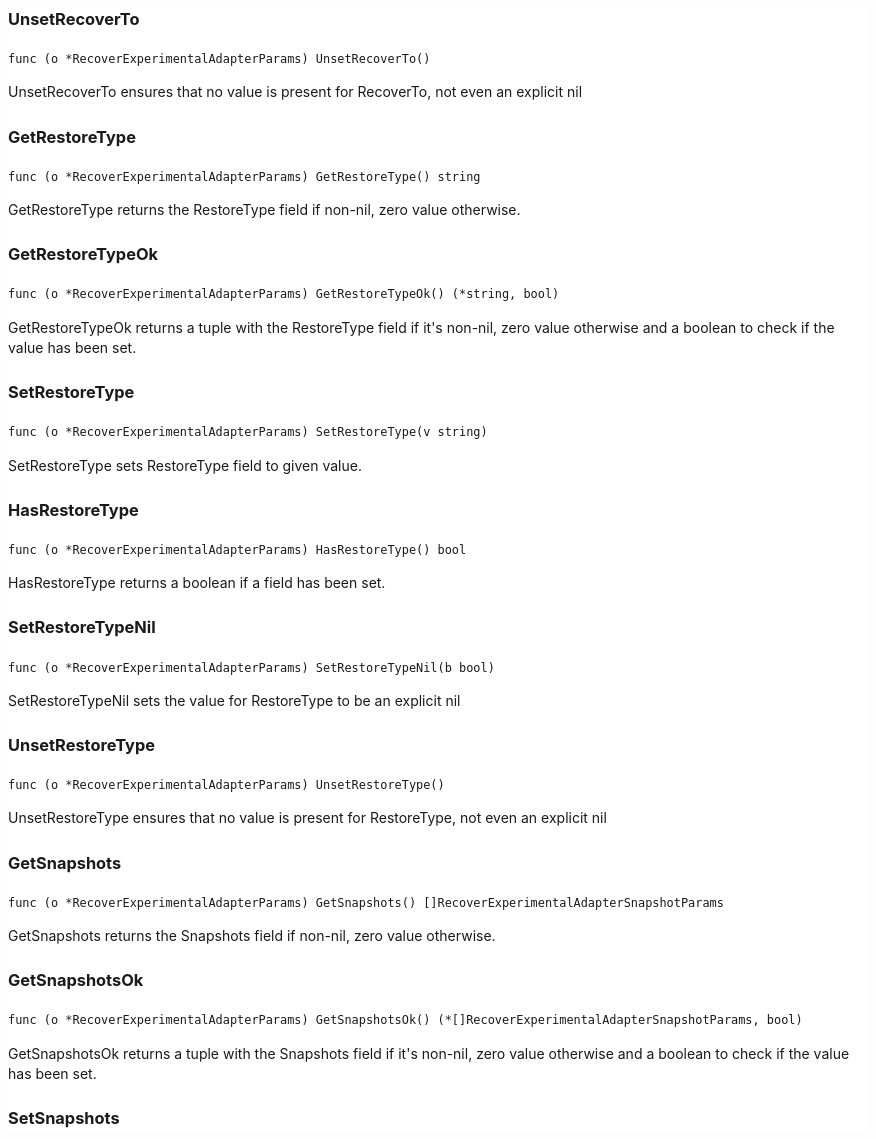 ### UnsetRecoverTo
`func (o *RecoverExperimentalAdapterParams) UnsetRecoverTo()`

UnsetRecoverTo ensures that no value is present for RecoverTo, not even an explicit nil
### GetRestoreType

`func (o *RecoverExperimentalAdapterParams) GetRestoreType() string`

GetRestoreType returns the RestoreType field if non-nil, zero value otherwise.

### GetRestoreTypeOk

`func (o *RecoverExperimentalAdapterParams) GetRestoreTypeOk() (*string, bool)`

GetRestoreTypeOk returns a tuple with the RestoreType field if it's non-nil, zero value otherwise
and a boolean to check if the value has been set.

### SetRestoreType

`func (o *RecoverExperimentalAdapterParams) SetRestoreType(v string)`

SetRestoreType sets RestoreType field to given value.

### HasRestoreType

`func (o *RecoverExperimentalAdapterParams) HasRestoreType() bool`

HasRestoreType returns a boolean if a field has been set.

### SetRestoreTypeNil

`func (o *RecoverExperimentalAdapterParams) SetRestoreTypeNil(b bool)`

 SetRestoreTypeNil sets the value for RestoreType to be an explicit nil

### UnsetRestoreType
`func (o *RecoverExperimentalAdapterParams) UnsetRestoreType()`

UnsetRestoreType ensures that no value is present for RestoreType, not even an explicit nil
### GetSnapshots

`func (o *RecoverExperimentalAdapterParams) GetSnapshots() []RecoverExperimentalAdapterSnapshotParams`

GetSnapshots returns the Snapshots field if non-nil, zero value otherwise.

### GetSnapshotsOk

`func (o *RecoverExperimentalAdapterParams) GetSnapshotsOk() (*[]RecoverExperimentalAdapterSnapshotParams, bool)`

GetSnapshotsOk returns a tuple with the Snapshots field if it's non-nil, zero value otherwise
and a boolean to check if the value has been set.

### SetSnapshots
